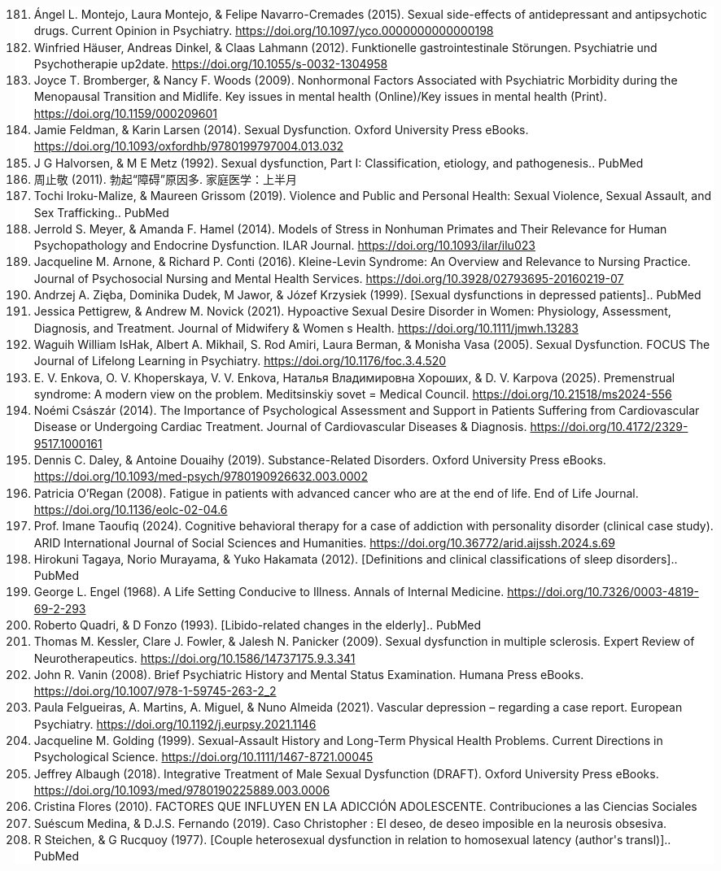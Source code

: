 181. Ángel L. Montejo, Laura Montejo, & Felipe Navarro-Cremades (2015). Sexual side-effects of antidepressant and antipsychotic drugs. Current Opinion in Psychiatry. https://doi.org/10.1097/yco.0000000000000198
182. Winfried Häuser, Andreas Dinkel, & Claas Lahmann (2012). Funktionelle gastrointestinale Störungen. Psychiatrie und Psychotherapie up2date. https://doi.org/10.1055/s-0032-1304958
183. Joyce T. Bromberger, & Nancy F. Woods (2009). Nonhormonal Factors Associated with Psychiatric Morbidity during the Menopausal Transition and Midlife. Key issues in mental health (Online)/Key issues in mental health (Print). https://doi.org/10.1159/000209601
184. Jamie Feldman, & Karin Larsen (2014). Sexual Dysfunction. Oxford University Press eBooks. https://doi.org/10.1093/oxfordhb/9780199797004.013.032
185. J G Halvorsen, & M E Metz (1992). Sexual dysfunction, Part I: Classification, etiology, and pathogenesis.. PubMed
186. 周止敬 (2011). 勃起“障碍”原因多. 家庭医学：上半月
187. Tochi Iroku-Malize, & Maureen Grissom (2019). Violence and Public and Personal Health: Sexual Violence, Sexual Assault, and Sex Trafficking.. PubMed
188. Jerrold S. Meyer, & Amanda F. Hamel (2014). Models of Stress in Nonhuman Primates and Their Relevance for Human Psychopathology and Endocrine Dysfunction. ILAR Journal. https://doi.org/10.1093/ilar/ilu023
189. Jacqueline M. Arnone, & Richard P. Conti (2016). Kleine-Levin Syndrome: An Overview and Relevance to Nursing Practice. Journal of Psychosocial Nursing and Mental Health Services. https://doi.org/10.3928/02793695-20160219-07
190. Andrzej A. Zięba, Dominika Dudek, M Jawor, & Józef Krzysiek (1999). [Sexual dysfunctions in depressed patients].. PubMed
191. Jessica Pettigrew, & Andrew M. Novick (2021). Hypoactive Sexual Desire Disorder in Women: Physiology, Assessment, Diagnosis, and Treatment. Journal of Midwifery & Women s Health. https://doi.org/10.1111/jmwh.13283
192. Waguih William IsHak, Albert A. Mikhail, S. Rod Amiri, Laura Berman, & Monisha Vasa (2005). Sexual Dysfunction. FOCUS The Journal of Lifelong Learning in Psychiatry. https://doi.org/10.1176/foc.3.4.520
193. E. V. Enkova, O. V. Khoperskaya, V. V. Enkova, Наталья Владимировна Хороших, & D. V. Karpova (2025). Premenstrual syndrome: A modern view on the problem. Meditsinskiy sovet = Medical Council. https://doi.org/10.21518/ms2024-556
194. Noémi Császár (2014). The Importance of Psychological Assessment and Support in Patients Suffering from Cardiovascular Disease or Undergoing Cardiac Treatment. Journal of Cardiovascular Diseases & Diagnosis. https://doi.org/10.4172/2329-9517.1000161
195. Dennis C. Daley, & Antoine Douaihy (2019). Substance-Related Disorders. Oxford University Press eBooks. https://doi.org/10.1093/med-psych/9780190926632.003.0002
196. Patricia O’Regan (2008). Fatigue in patients with advanced cancer who are at the end of life. End of Life Journal. https://doi.org/10.1136/eolc-02-04.6
197. Prof. Imane Taoufiq (2024). Cognitive behavioral therapy for a case of addiction with personality disorder (clinical case study). ARID International Journal of Social Sciences and Humanities. https://doi.org/10.36772/arid.aijssh.2024.s.69
198. Hirokuni Tagaya, Norio Murayama, & Yuko Hakamata (2012). [Definitions and clinical classifications of sleep disorders].. PubMed
199. George L. Engel (1968). A Life Setting Conducive to Illness. Annals of Internal Medicine. https://doi.org/10.7326/0003-4819-69-2-293
200. Roberto Quadri, & D Fonzo (1993). [Libido-related changes in the elderly].. PubMed
201. Thomas M. Kessler, Clare J. Fowler, & Jalesh N. Panicker (2009). Sexual dysfunction in multiple sclerosis. Expert Review of Neurotherapeutics. https://doi.org/10.1586/14737175.9.3.341
202. John R. Vanin (2008). Brief Psychiatric History and Mental Status Examination. Humana Press eBooks. https://doi.org/10.1007/978-1-59745-263-2_2
203. Paula Felgueiras, A. Martins, A. Miguel, & Nuno Almeida (2021). Vascular depression – regarding a case report. European Psychiatry. https://doi.org/10.1192/j.eurpsy.2021.1146
204. Jacqueline M. Golding (1999). Sexual-Assault History and Long-Term Physical Health Problems. Current Directions in Psychological Science. https://doi.org/10.1111/1467-8721.00045
205. Jeffrey Albaugh (2018). Integrative Treatment of Male Sexual Dysfunction (DRAFT). Oxford University Press eBooks. https://doi.org/10.1093/med/9780190225889.003.0006
206. Cristina Flores (2010). FACTORES QUE INFLUYEN EN LA ADICCIÓN ADOLESCENTE. Contribuciones a las Ciencias Sociales
207. Suéscum Medina, & D.J.S. Fernando (2019). Caso Christopher : El deseo, de deseo imposible en la neurosis obsesiva.
208. R Steichen, & G Rucquoy (1977). [Couple heterosexual dysfunction in relation to homosexual latency (author's transl)].. PubMed